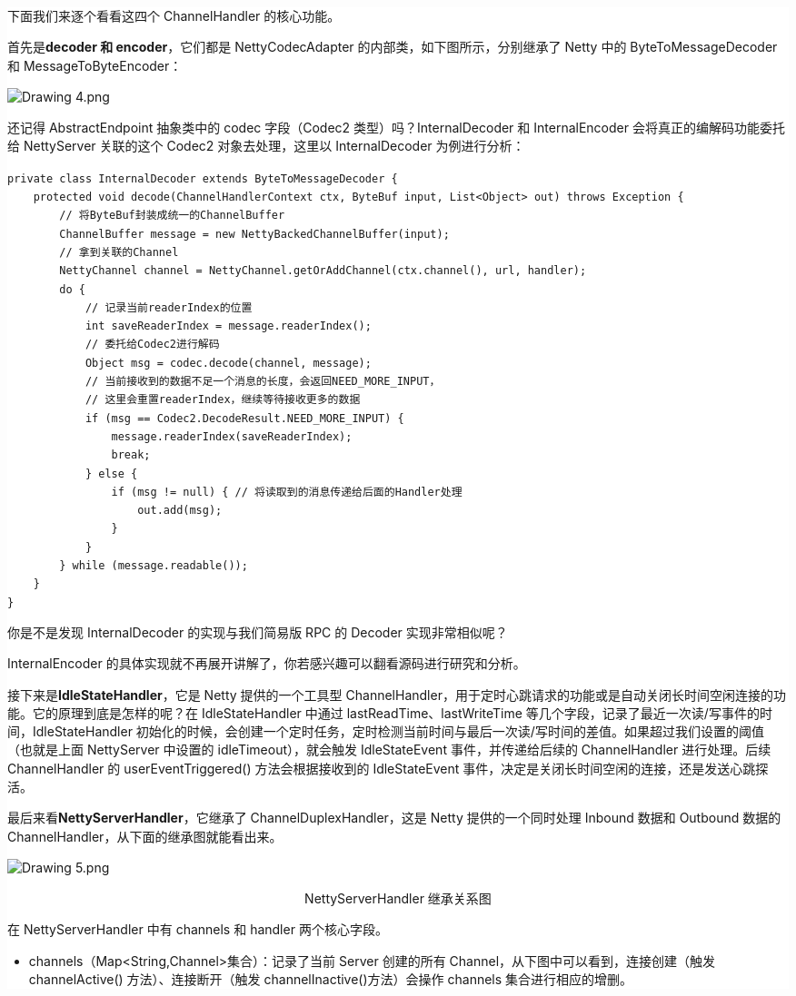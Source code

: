 <p data-nodeid="970">下面我们来逐个看看这四个 ChannelHandler 的核心功能。</p>
<p data-nodeid="971">首先是<strong data-nodeid="1084">decoder 和 encoder</strong>，它们都是 NettyCodecAdapter 的内部类，如下图所示，分别继承了 Netty 中的 ByteToMessageDecoder 和 MessageToByteEncoder：</p>
<p data-nodeid="972"><img src="https://s0.lgstatic.com/i/image/M00/58/FE/CgqCHl9wcESANfPCAABDUdzhtNU066.png" alt="Drawing 4.png" data-nodeid="1087"></p>
<p data-nodeid="973">还记得 AbstractEndpoint 抽象类中的 codec 字段（Codec2 类型）吗？InternalDecoder 和 InternalEncoder 会将真正的编解码功能委托给 NettyServer 关联的这个 Codec2 对象去处理，这里以 InternalDecoder 为例进行分析：</p>
<pre class="lang-java" data-nodeid="974"><code data-language="java"><span class="hljs-keyword">private</span> <span class="hljs-class"><span class="hljs-keyword">class</span> <span class="hljs-title">InternalDecoder</span> <span class="hljs-keyword">extends</span> <span class="hljs-title">ByteToMessageDecoder</span> </span>{
&nbsp; &nbsp; <span class="hljs-function"><span class="hljs-keyword">protected</span> <span class="hljs-keyword">void</span> <span class="hljs-title">decode</span><span class="hljs-params">(ChannelHandlerContext ctx, ByteBuf input, List&lt;Object&gt; out)</span> <span class="hljs-keyword">throws</span> Exception </span>{
&nbsp; &nbsp; &nbsp; &nbsp;&nbsp;<span class="hljs-comment">// 将ByteBuf封装成统一的ChannelBuffer</span>
&nbsp; &nbsp; &nbsp; &nbsp; ChannelBuffer message = <span class="hljs-keyword">new</span> NettyBackedChannelBuffer(input);
&nbsp; &nbsp; &nbsp; &nbsp;&nbsp;<span class="hljs-comment">//&nbsp;拿到关联的Channel</span>
&nbsp; &nbsp; &nbsp; &nbsp; NettyChannel channel = NettyChannel.getOrAddChannel(ctx.channel(), url, handler);
&nbsp; &nbsp; &nbsp; &nbsp; <span class="hljs-keyword">do</span> {
&nbsp; &nbsp; &nbsp; &nbsp;&nbsp;    <span class="hljs-comment">//&nbsp;记录当前readerIndex的位置</span>
&nbsp; &nbsp; &nbsp; &nbsp; &nbsp; &nbsp; <span class="hljs-keyword">int</span> saveReaderIndex = message.readerIndex();
&nbsp; &nbsp; &nbsp; &nbsp; &nbsp; &nbsp;&nbsp;<span class="hljs-comment">//&nbsp;委托给Codec2进行解码</span>
&nbsp; &nbsp; &nbsp; &nbsp; &nbsp; &nbsp; Object msg = codec.decode(channel, message);
&nbsp; &nbsp; &nbsp; &nbsp; &nbsp; &nbsp;&nbsp;<span class="hljs-comment">//&nbsp;当前接收到的数据不足一个消息的长度，会返回NEED_MORE_INPUT，</span>
&nbsp; &nbsp; &nbsp; &nbsp; &nbsp; &nbsp;&nbsp;<span class="hljs-comment">//&nbsp;这里会重置readerIndex，继续等待接收更多的数据</span>
&nbsp; &nbsp; &nbsp; &nbsp; &nbsp; &nbsp; <span class="hljs-keyword">if</span> (msg == Codec2.DecodeResult.NEED_MORE_INPUT) {
&nbsp; &nbsp; &nbsp; &nbsp; &nbsp; &nbsp; &nbsp; &nbsp; message.readerIndex(saveReaderIndex);
&nbsp; &nbsp; &nbsp; &nbsp; &nbsp; &nbsp; &nbsp; &nbsp; <span class="hljs-keyword">break</span>;
&nbsp; &nbsp; &nbsp; &nbsp; &nbsp; &nbsp; } <span class="hljs-keyword">else</span> {
&nbsp; &nbsp; &nbsp; &nbsp; &nbsp; &nbsp; &nbsp; &nbsp; <span class="hljs-keyword">if</span> (msg != <span class="hljs-keyword">null</span>) { <span class="hljs-comment">// 将读取到的消息传递给后面的Handler处理</span>
&nbsp; &nbsp; &nbsp; &nbsp; &nbsp; &nbsp; &nbsp; &nbsp; &nbsp; &nbsp; out.add(msg);
&nbsp; &nbsp; &nbsp; &nbsp; &nbsp; &nbsp; &nbsp; &nbsp; }
&nbsp; &nbsp; &nbsp; &nbsp; &nbsp; &nbsp; }
&nbsp; &nbsp; &nbsp; &nbsp; } <span class="hljs-keyword">while</span> (message.readable());
&nbsp; &nbsp; }
}
</code></pre>
<p data-nodeid="975">你是不是发现 InternalDecoder 的实现与我们简易版 RPC 的 Decoder 实现非常相似呢？</p>
<p data-nodeid="976">InternalEncoder 的具体实现就不再展开讲解了，你若感兴趣可以翻看源码进行研究和分析。</p>
<p data-nodeid="977">接下来是<strong data-nodeid="1096">IdleStateHandler</strong>，它是 Netty 提供的一个工具型 ChannelHandler，用于定时心跳请求的功能或是自动关闭长时间空闲连接的功能。它的原理到底是怎样的呢？在 IdleStateHandler 中通过 lastReadTime、lastWriteTime 等几个字段，记录了最近一次读/写事件的时间，IdleStateHandler 初始化的时候，会创建一个定时任务，定时检测当前时间与最后一次读/写时间的差值。如果超过我们设置的阈值（也就是上面 NettyServer 中设置的 idleTimeout），就会触发 IdleStateEvent 事件，并传递给后续的 ChannelHandler 进行处理。后续 ChannelHandler 的 userEventTriggered() 方法会根据接收到的 IdleStateEvent 事件，决定是关闭长时间空闲的连接，还是发送心跳探活。</p>
<p data-nodeid="978">最后来看<strong data-nodeid="1102">NettyServerHandler</strong>，它继承了 ChannelDuplexHandler，这是 Netty 提供的一个同时处理 Inbound 数据和 Outbound 数据的 ChannelHandler，从下面的继承图就能看出来。</p>
<p data-nodeid="979"><img src="https://s0.lgstatic.com/i/image/M00/58/F3/Ciqc1F9wcFKAQQZ3AAB282frbWw282.png" alt="Drawing 5.png" data-nodeid="1105"></p>
<div data-nodeid="980"><p style="text-align:center">NettyServerHandler 继承关系图</p></div>
<p data-nodeid="981">在 NettyServerHandler 中有 channels 和 handler 两个核心字段。</p>
<ul data-nodeid="982">
<li data-nodeid="983">
<p data-nodeid="984">channels（Map&lt;String,Channel&gt;集合）：记录了当前 Server 创建的所有 Channel，从下图中可以看到，连接创建（触发 channelActive() 方法）、连接断开（触发 channelInactive()方法）会操作 channels 集合进行相应的增删。</p>